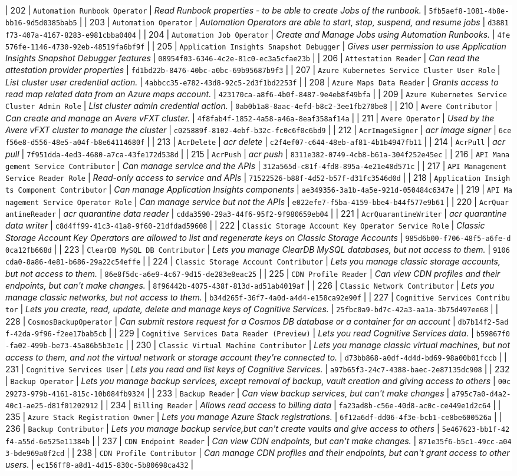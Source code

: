 | 202 | `Automation Runbook Operator` | _Read Runbook properties - to be able to create Jobs of the runbook._ | `5fb5aef8-1081-4b8e-bb16-9d5d0385bab5` |
| 203 | `Automation Operator` | _Automation Operators are able to start, stop, suspend, and resume jobs_ | `d3881f73-407a-4167-8283-e981cbba0404` |
| 204 | `Automation Job Operator` | _Create and Manage Jobs using Automation Runbooks._ | `4fe576fe-1146-4730-92eb-48519fa6bf9f` |
| 205 | `Application Insights Snapshot Debugger` | _Gives user permission to use Application Insights Snapshot Debugger features_ | `08954f03-6346-4c2e-81c0-ec3a5cfae23b` |
| 206 | `Attestation Reader` | _Can read the attestation provider properties_ | `fd1bd22b-8476-40bc-a0bc-69b95687b9f3` |
| 207 | `Azure Kubernetes Service Cluster User Role` | _List cluster user credential action._ | `4abbcc35-e782-43d8-92c5-2d3f1bd2253f` |
| 208 | `Azure Maps Data Reader` | _Grants access to read map related data from an Azure maps account._ | `423170ca-a8f6-4b0f-8487-9e4eb8f49bfa` |
| 209 | `Azure Kubernetes Service Cluster Admin Role` | _List cluster admin credential action._ | `0ab0b1a8-8aac-4efd-b8c2-3ee1fb270be8` |
| 210 | `Avere Contributor` | _Can create and manage an Avere vFXT cluster._ | `4f8fab4f-1852-4a58-a46a-8eaf358af14a` |
| 211 | `Avere Operator` | _Used by the Avere vFXT cluster to manage the cluster_ | `c025889f-8102-4ebf-b32c-fc0c6f0c6bd9` |
| 212 | `AcrImageSigner` | _acr image signer_ | `6cef56e8-d556-48e5-a04f-b8e64114680f` |
| 213 | `AcrDelete` | _acr delete_ | `c2f4ef07-c644-48eb-af81-4b1b4947fb11` |
| 214 | `AcrPull` | _acr pull_ | `7f951dda-4ed3-4680-a7ca-43fe172d538d` |
| 215 | `AcrPush` | _acr push_ | `8311e382-0749-4cb8-b61a-304f252e45ec` |
| 216 | `API Management Service Contributor` | _Can manage service and the APIs_ | `312a565d-c81f-4fd8-895a-4e21e48d571c` |
| 217 | `API Management Service Reader Role` | _Read-only access to service and APIs_ | `71522526-b88f-4d52-b57f-d31fc3546d0d` |
| 218 | `Application Insights Component Contributor` | _Can manage Application Insights components_ | `ae349356-3a1b-4a5e-921d-050484c6347e` |
| 219 | `API Management Service Operator Role` | _Can manage service but not the APIs_ | `e022efe7-f5ba-4159-bbe4-b44f577e9b61` |
| 220 | `AcrQuarantineReader` | _acr quarantine data reader_ | `cdda3590-29a3-44f6-95f2-9f980659eb04` |
| 221 | `AcrQuarantineWriter` | _acr quarantine data writer_ | `c8d4ff99-41c3-41a8-9f60-21dfdad59608` |
| 222 | `Classic Storage Account Key Operator Service Role` | _Classic Storage Account Key Operators are allowed to list and regenerate keys on Classic Storage Accounts_ | `985d6b00-f706-48f5-a6fe-d0ca12fb668d` |
| 223 | `ClearDB MySQL DB Contributor` | _Lets you manage ClearDB MySQL databases, but not access to them._ | `9106cda0-8a86-4e81-b686-29a22c54effe` |
| 224 | `Classic Storage Account Contributor` | _Lets you manage classic storage accounts, but not access to them._ | `86e8f5dc-a6e9-4c67-9d15-de283e8eac25` |
| 225 | `CDN Profile Reader` | _Can view CDN profiles and their endpoints, but can't make changes._ | `8f96442b-4075-438f-813d-ad51ab4019af` |
| 226 | `Classic Network Contributor` | _Lets you manage classic networks, but not access to them._ | `b34d265f-36f7-4a0d-a4d4-e158ca92e90f` |
| 227 | `Cognitive Services Contributor` | _Lets you create, read, update, delete and manage keys of Cognitive Services._ | `25fbc0a9-bd7c-42a3-aa1a-3b75d497ee68` |
| 228 | `CosmosBackupOperator` | _Can submit restore request for a Cosmos DB database or a container for an account_ | `db7b14f2-5adf-42da-9f96-f2ee17bab5cb` |
| 229 | `Cognitive Services Data Reader (Preview)` | _Lets you read Cognitive Services data._ | `b59867f0-fa02-499b-be73-45a86b5b3e1c` |
| 230 | `Classic Virtual Machine Contributor` | _Lets you manage classic virtual machines, but not access to them, and not the virtual network or storage account they're connected to._ | `d73bb868-a0df-4d4d-bd69-98a00b01fccb` |
| 231 | `Cognitive Services User` | _Lets you read and list keys of Cognitive Services._ | `a97b65f3-24c7-4388-baec-2e87135dc908` |
| 232 | `Backup Operator` | _Lets you manage backup services, except removal of backup, vault creation and giving access to others_ | `00c29273-979b-4161-815c-10b084fb9324` |
| 233 | `Backup Reader` | _Can view backup services, but can't make changes_ | `a795c7a0-d4a2-40c1-ae25-d81f01202912` |
| 234 | `Billing Reader` | _Allows read access to billing data_ | `fa23ad8b-c56e-40d8-ac0c-ce449e1d2c64` |
| 235 | `Azure Stack Registration Owner` | _Lets you manage Azure Stack registrations._ | `6f12a6df-dd06-4f3e-bcb1-ce8be600526a` |
| 236 | `Backup Contributor` | _Lets you manage backup service,but can't create vaults and give access to others_ | `5e467623-bb1f-42f4-a55d-6e525e11384b` |
| 237 | `CDN Endpoint Reader` | _Can view CDN endpoints, but can't make changes._ | `871e35f6-b5c1-49cc-a043-bde969a0f2cd` |
| 238 | `CDN Profile Contributor` | _Can manage CDN profiles and their endpoints, but can't grant access to other users._ | `ec156ff8-a8d1-4d15-830c-5b80698ca432` |